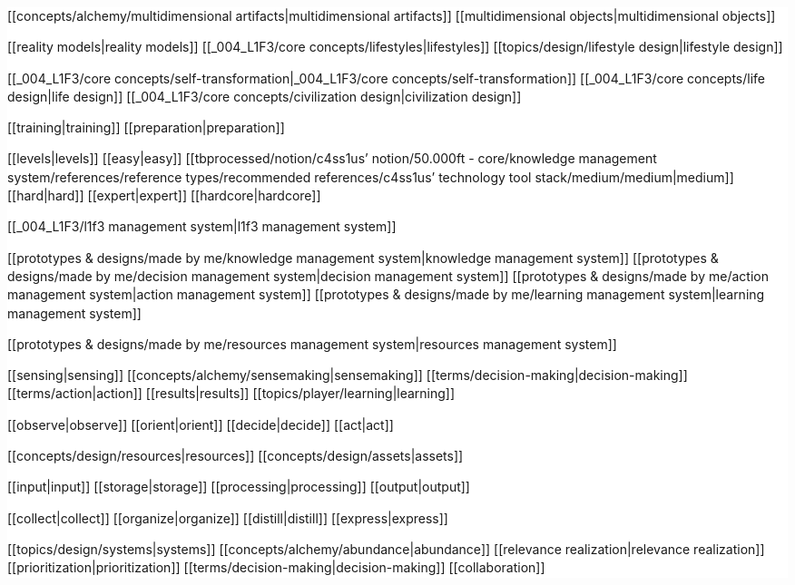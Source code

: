 [[concepts/alchemy/multidimensional artifacts\|multidimensional artifacts]]
[[multidimensional objects\|multidimensional objects]]

[[reality models\|reality models]]
[[_004_L1F3/core concepts/lifestyles\|lifestyles]]
[[topics/design/lifestyle design\|lifestyle design]]

[[_004_L1F3/core concepts/self-transformation\|_004_L1F3/core concepts/self-transformation]]
[[_004_L1F3/core concepts/life design\|life design]]
[[_004_L1F3/core concepts/civilization design\|civilization design]]

[[training\|training]]
[[preparation\|preparation]]

[[levels\|levels]]
[[easy\|easy]]
[[tbprocessed/notion/c4ss1us’ notion/50.000ft - core/knowledge management system/references/reference types/recommended references/c4ss1us’ technology tool stack/medium/medium\|medium]]
[[hard\|hard]]
[[expert\|expert]]
[[hardcore\|hardcore]]

[[_004_L1F3/l1f3 management system\|l1f3 management system]]

[[prototypes & designs/made by me/knowledge management system\|knowledge management system]]
[[prototypes & designs/made by me/decision management system\|decision management system]]
[[prototypes & designs/made by me/action management system\|action management system]]
[[prototypes & designs/made by me/learning management system\|learning management system]]

[[prototypes & designs/made by me/resources management system\|resources management system]]

[[sensing\|sensing]]
[[concepts/alchemy/sensemaking\|sensemaking]]
[[terms/decision-making\|decision-making]]
[[terms/action\|action]]
[[results\|results]]
[[topics/player/learning\|learning]]

[[observe\|observe]]
[[orient\|orient]]
[[decide\|decide]]
[[act\|act]]

[[concepts/design/resources\|resources]]
[[concepts/design/assets\|assets]]

[[input\|input]]
[[storage\|storage]]
[[processing\|processing]]
[[output\|output]]

[[collect\|collect]]
[[organize\|organize]]
[[distill\|distill]]
[[express\|express]]

[[topics/design/systems\|systems]]
[[concepts/alchemy/abundance\|abundance]]
[[relevance realization\|relevance realization]]
[[prioritization\|prioritization]]
[[terms/decision-making\|decision-making]]
[[collaboration]]
